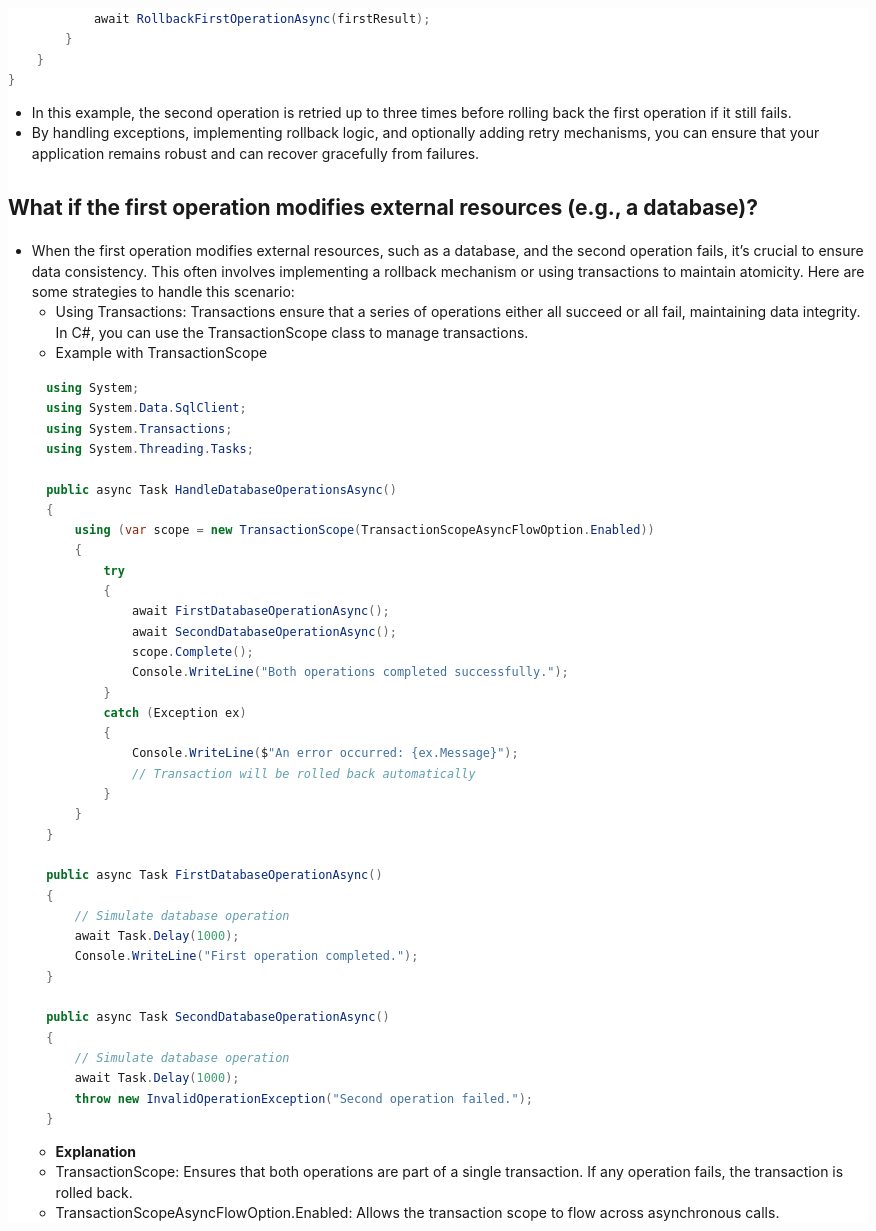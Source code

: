 ```csharp
            await RollbackFirstOperationAsync(firstResult);
        }
    }
}
```
- In this example, the second operation is retried up to three times before rolling back the first operation if it still fails.
- By handling exceptions, implementing rollback logic, and optionally adding retry mechanisms, you can ensure that your application remains robust and can recover gracefully from failures.

## What if the first operation modifies external resources (e.g., a database)?
- When the first operation modifies external resources, such as a database, and the second operation fails, it’s crucial to ensure data consistency. This often involves implementing a rollback mechanism or using transactions to maintain atomicity. Here are some strategies to handle this scenario:
  - Using Transactions: Transactions ensure that a series of operations either all succeed or all fail, maintaining data integrity. In C#, you can use the TransactionScope class to manage transactions.
  - Example with TransactionScope
  ```csharp
    using System;
    using System.Data.SqlClient;
    using System.Transactions;
    using System.Threading.Tasks;

    public async Task HandleDatabaseOperationsAsync()
    {
        using (var scope = new TransactionScope(TransactionScopeAsyncFlowOption.Enabled))
        {
            try
            {
                await FirstDatabaseOperationAsync();
                await SecondDatabaseOperationAsync();
                scope.Complete();
                Console.WriteLine("Both operations completed successfully.");
            }
            catch (Exception ex)
            {
                Console.WriteLine($"An error occurred: {ex.Message}");
                // Transaction will be rolled back automatically
            }
        }
    }

    public async Task FirstDatabaseOperationAsync()
    {
        // Simulate database operation
        await Task.Delay(1000);
        Console.WriteLine("First operation completed.");
    }

    public async Task SecondDatabaseOperationAsync()
    {
        // Simulate database operation
        await Task.Delay(1000);
        throw new InvalidOperationException("Second operation failed.");
    }
    ```
    - **Explanation**
    - TransactionScope: Ensures that both operations are part of a single transaction. If any operation fails, the transaction is rolled back.
    - TransactionScopeAsyncFlowOption.Enabled: Allows the transaction scope to flow across asynchronous calls.
  ```